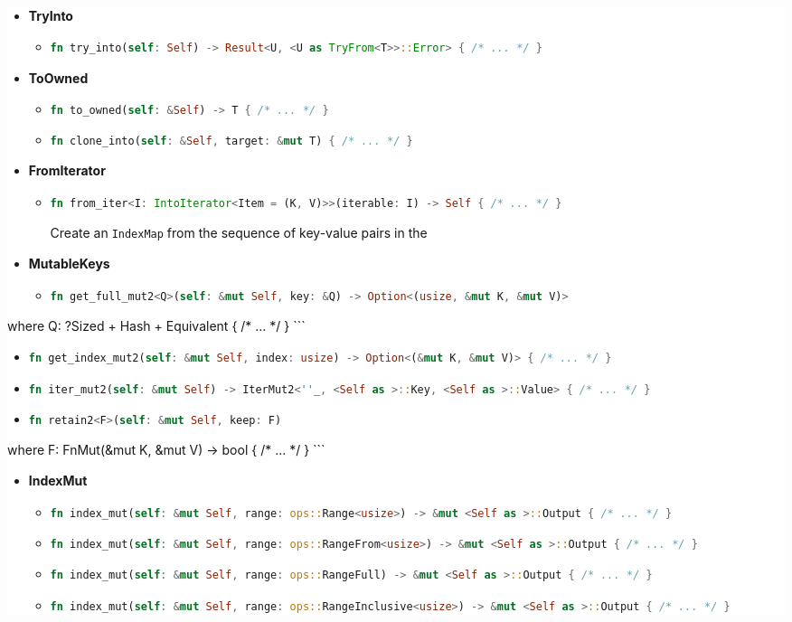- **TryInto**
  - ```rust
    fn try_into(self: Self) -> Result<U, <U as TryFrom<T>>::Error> { /* ... */ }
    ```

- **ToOwned**
  - ```rust
    fn to_owned(self: &Self) -> T { /* ... */ }
    ```

  - ```rust
    fn clone_into(self: &Self, target: &mut T) { /* ... */ }
    ```

- **FromIterator**
  - ```rust
    fn from_iter<I: IntoIterator<Item = (K, V)>>(iterable: I) -> Self { /* ... */ }
    ```
    Create an `IndexMap` from the sequence of key-value pairs in the

- **MutableKeys**
  - ```rust
    fn get_full_mut2<Q>(self: &mut Self, key: &Q) -> Option<(usize, &mut K, &mut V)>
where
    Q: ?Sized + Hash + Equivalent<K> { /* ... */ }
    ```

  - ```rust
    fn get_index_mut2(self: &mut Self, index: usize) -> Option<(&mut K, &mut V)> { /* ... */ }
    ```

  - ```rust
    fn iter_mut2(self: &mut Self) -> IterMut2<''_, <Self as >::Key, <Self as >::Value> { /* ... */ }
    ```

  - ```rust
    fn retain2<F>(self: &mut Self, keep: F)
where
    F: FnMut(&mut K, &mut V) -> bool { /* ... */ }
    ```

- **IndexMut**
  - ```rust
    fn index_mut(self: &mut Self, range: ops::Range<usize>) -> &mut <Self as >::Output { /* ... */ }
    ```

  - ```rust
    fn index_mut(self: &mut Self, range: ops::RangeFrom<usize>) -> &mut <Self as >::Output { /* ... */ }
    ```

  - ```rust
    fn index_mut(self: &mut Self, range: ops::RangeFull) -> &mut <Self as >::Output { /* ... */ }
    ```

  - ```rust
    fn index_mut(self: &mut Self, range: ops::RangeInclusive<usize>) -> &mut <Self as >::Output { /* ... */ }
    ```
